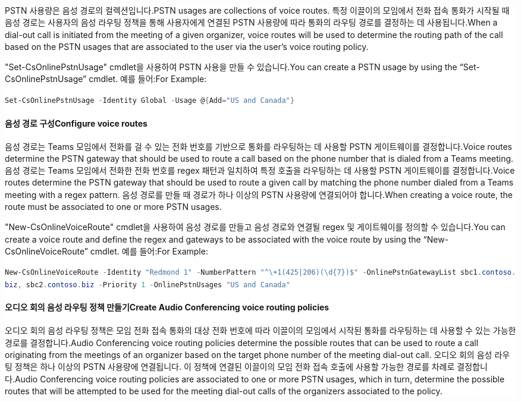 <span data-ttu-id="124d0-152">PSTN 사용량은 음성 경로의 컬렉션입니다.</span><span class="sxs-lookup"><span data-stu-id="124d0-152">PSTN usages are collections of voice routes.</span></span> <span data-ttu-id="124d0-153">특정 이끌이의 모임에서 전화 접속 통화가 시작될 때 음성 경로는 사용자의 음성 라우팅 정책을 통해 사용자에게 연결된 PSTN 사용량에 따라 통화의 라우팅 경로를 결정하는 데 사용됩니다.</span><span class="sxs-lookup"><span data-stu-id="124d0-153">When a dial-out call is initiated from the meeting of a given organizer, voice routes will be used to determine the routing path of the call based on the PSTN usages that are associated to the user via the user’s voice routing policy.</span></span>

<span data-ttu-id="124d0-154">"Set-CsOnlinePstnUsage" cmdlet을 사용하여 PSTN 사용을 만들 수 있습니다.</span><span class="sxs-lookup"><span data-stu-id="124d0-154">You can create a PSTN usage by using the “Set-CsOnlinePstnUsage” cmdlet.</span></span> <span data-ttu-id="124d0-155">예를 들어:</span><span class="sxs-lookup"><span data-stu-id="124d0-155">For Example:</span></span>

```powershell
Set-CsOnlinePstnUsage -Identity Global -Usage @{Add="US and Canada"}
```

#### <a name="configure-voice-routes"></a><span data-ttu-id="124d0-156">음성 경로 구성</span><span class="sxs-lookup"><span data-stu-id="124d0-156">Configure voice routes</span></span>

<span data-ttu-id="124d0-157">음성 경로는 Teams 모임에서 전화를 걸 수 있는 전화 번호를 기반으로 통화를 라우팅하는 데 사용할 PSTN 게이트웨이를 결정합니다.</span><span class="sxs-lookup"><span data-stu-id="124d0-157">Voice routes determine the PSTN gateway that should be used to route a call based on the phone number that is dialed from a Teams meeting.</span></span> <span data-ttu-id="124d0-158">음성 경로는 Teams 모임에서 전화한 전화 번호를 regex 패턴과 일치하여 특정 호출을 라우팅하는 데 사용할 PSTN 게이트웨이를 결정합니다.</span><span class="sxs-lookup"><span data-stu-id="124d0-158">Voice routes determine the PSTN gateway that should be used to route a given call by matching the phone number dialed from a Teams meeting with a regex pattern.</span></span> <span data-ttu-id="124d0-159">음성 경로를 만들 때 경로가 하나 이상의 PSTN 사용량에 연결되어야 합니다.</span><span class="sxs-lookup"><span data-stu-id="124d0-159">When creating a voice route, the route must be associated to one or more PSTN usages.</span></span>

<span data-ttu-id="124d0-160">"New-CsOnlineVoiceRoute" cmdlet을 사용하여 음성 경로를 만들고 음성 경로와 연결될 regex 및 게이트웨이를 정의할 수 있습니다.</span><span class="sxs-lookup"><span data-stu-id="124d0-160">You can create a voice route and define the regex and gateways to be associated with the voice route by using the “New-CsOnlineVoiceRoute” cmdlet.</span></span> <span data-ttu-id="124d0-161">예를 들어:</span><span class="sxs-lookup"><span data-stu-id="124d0-161">For Example:</span></span>

```powershell
New-CsOnlineVoiceRoute -Identity "Redmond 1" -NumberPattern "^\+1(425|206)(\d{7})$" -OnlinePstnGatewayList sbc1.contoso.biz, sbc2.contoso.biz -Priority 1 -OnlinePstnUsages "US and Canada"
```

#### <a name="create-audio-conferencing-voice-routing-policies"></a><span data-ttu-id="124d0-162">오디오 회의 음성 라우팅 정책 만들기</span><span class="sxs-lookup"><span data-stu-id="124d0-162">Create Audio Conferencing voice routing policies</span></span>

<span data-ttu-id="124d0-163">오디오 회의 음성 라우팅 정책은 모임 전화 접속 통화의 대상 전화 번호에 따라 이끌이의 모임에서 시작된 통화를 라우팅하는 데 사용할 수 있는 가능한 경로를 결정합니다.</span><span class="sxs-lookup"><span data-stu-id="124d0-163">Audio Conferencing voice routing policies determine the possible routes that can be used to route a call originating from the meetings of an organizer based on the target phone number of the meeting dial-out call.</span></span> <span data-ttu-id="124d0-164">오디오 회의 음성 라우팅 정책은 하나 이상의 PSTN 사용량에 연결됩니다. 이 정책에 연결된 이끌이의 모임 전화 접속 호출에 사용할 가능한 경로를 차례로 결정합니다.</span><span class="sxs-lookup"><span data-stu-id="124d0-164">Audio Conferencing voice routing policies are associated to one or more PSTN usages, which in turn, determine the possible routes that will be attempted to be used for the meeting dial-out calls of the organizers associated to the policy.</span></span>

